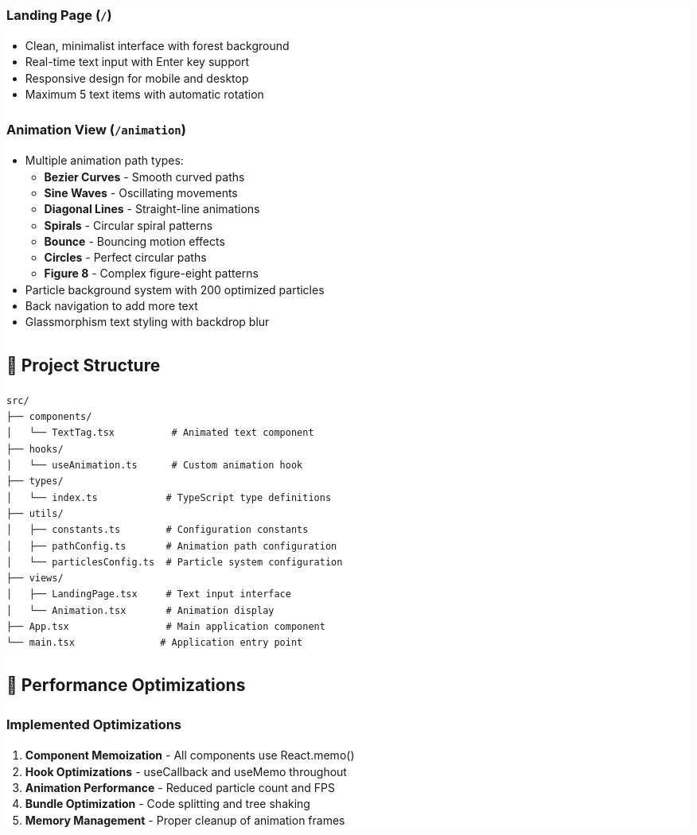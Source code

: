 ### Landing Page (`/`)

- Clean, minimalist interface with forest background
- Real-time text input with Enter key support
- Responsive design for mobile and desktop
- Maximum 5 text items with automatic rotation

### Animation View (`/animation`)

- Multiple animation path types:
  - **Bezier Curves** - Smooth curved paths
  - **Sine Waves** - Oscillating movements
  - **Diagonal Lines** - Straight-line animations
  - **Spirals** - Circular spiral patterns
  - **Bounce** - Bouncing motion effects
  - **Circles** - Perfect circular paths
  - **Figure 8** - Complex figure-eight patterns
- Particle background system with 200 optimized particles
- Back navigation to add more text
- Glassmorphism text styling with backdrop blur

## 📁 Project Structure

```
src/
├── components/
│   └── TextTag.tsx          # Animated text component
├── hooks/
│   └── useAnimation.ts      # Custom animation hook
├── types/
│   └── index.ts            # TypeScript type definitions
├── utils/
│   ├── constants.ts        # Configuration constants
│   ├── pathConfig.ts       # Animation path configuration
│   └── particlesConfig.ts  # Particle system configuration
├── views/
│   ├── LandingPage.tsx     # Text input interface
│   └── Animation.tsx       # Animation display
├── App.tsx                 # Main application component
└── main.tsx               # Application entry point
```

## 🎯 Performance Optimizations

### Implemented Optimizations

1. **Component Memoization** - All components use React.memo()
2. **Hook Optimizations** - useCallback and useMemo throughout
3. **Animation Performance** - Reduced particle count and FPS
4. **Bundle Optimization** - Code splitting and tree shaking
5. **Memory Management** - Proper cleanup of animation frames
